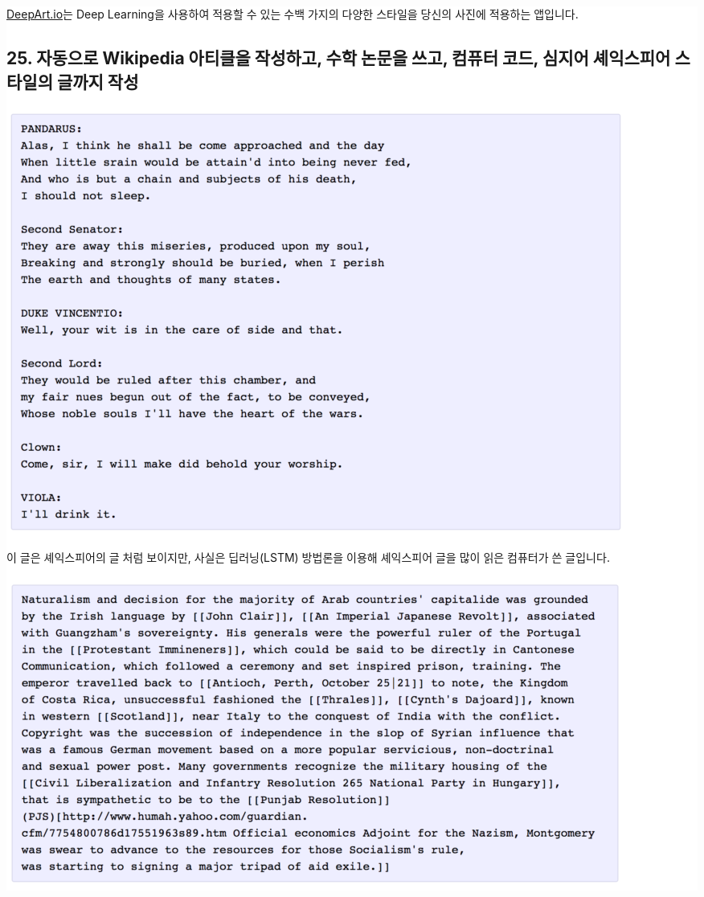 [DeepArt.io](https://deepart.io/)는 Deep Learning을 사용하여 적용할 수 있는 수백 가지의 다양한 스타일을 당신의 사진에 적용하는 앱입니다.
<br />

## 25. 자동으로 Wikipedia 아티클을 작성하고, 수학 논문을 쓰고,  컴퓨터 코드, 심지어 셰익스피어 스타일의 글까지 작성

![img2-16](../images/img2-16.png)

이 글은 셰익스피어의 글 처럼 보이지만, 사실은 딥러닝(LSTM) 방법론을 이용해 셰익스피어 글을 많이 읽은 컴퓨터가 쓴 글입니다.

![img2-17](../images/img2-17.png)
